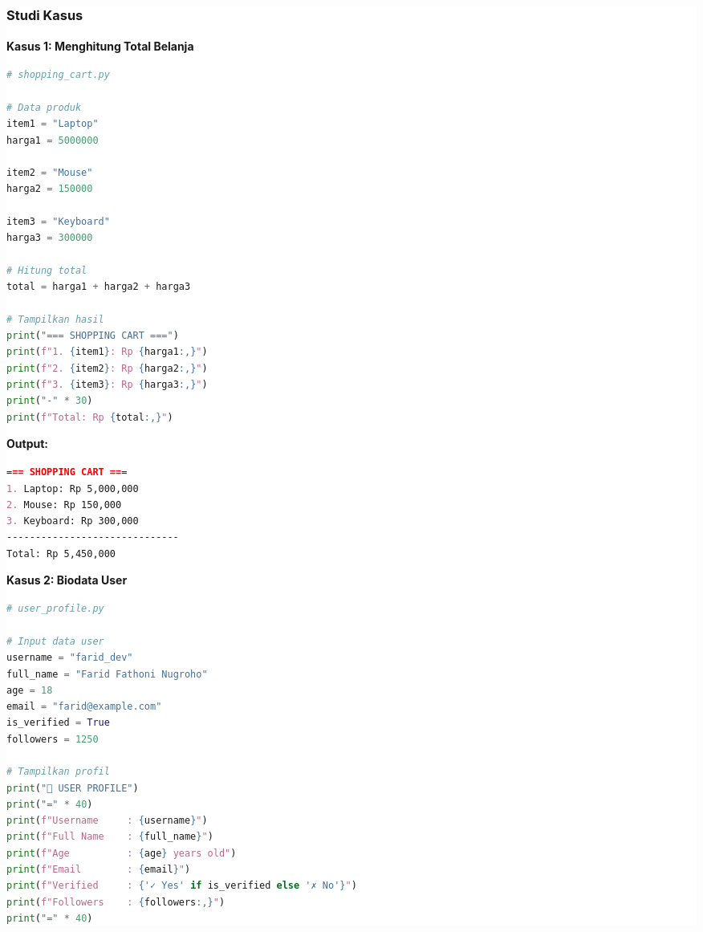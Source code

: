 ### **Studi Kasus**

**Kasus 1: Menghitung Total Belanja**

```python
# shopping_cart.py

# Data produk
item1 = "Laptop"
harga1 = 5000000

item2 = "Mouse"
harga2 = 150000

item3 = "Keyboard"
harga3 = 300000

# Hitung total
total = harga1 + harga2 + harga3

# Tampilkan hasil
print("=== SHOPPING CART ===")
print(f"1. {item1}: Rp {harga1:,}")
print(f"2. {item2}: Rp {harga2:,}")
print(f"3. {item3}: Rp {harga3:,}")
print("-" * 30)
print(f"Total: Rp {total:,}")
```

**Output:**
```md
=== SHOPPING CART ===
1. Laptop: Rp 5,000,000
2. Mouse: Rp 150,000
3. Keyboard: Rp 300,000
------------------------------
Total: Rp 5,450,000
```

**Kasus 2: Biodata User**

```python
# user_profile.py

# Input data user
username = "farid_dev"
full_name = "Farid Fathoni Nugroho"
age = 18
email = "farid@example.com"
is_verified = True
followers = 1250

# Tampilkan profil
print("👤 USER PROFILE")
print("=" * 40)
print(f"Username     : {username}")
print(f"Full Name    : {full_name}")
print(f"Age          : {age} years old")
print(f"Email        : {email}")
print(f"Verified     : {'✓ Yes' if is_verified else '✗ No'}")
print(f"Followers    : {followers:,}")
print("=" * 40)
```
